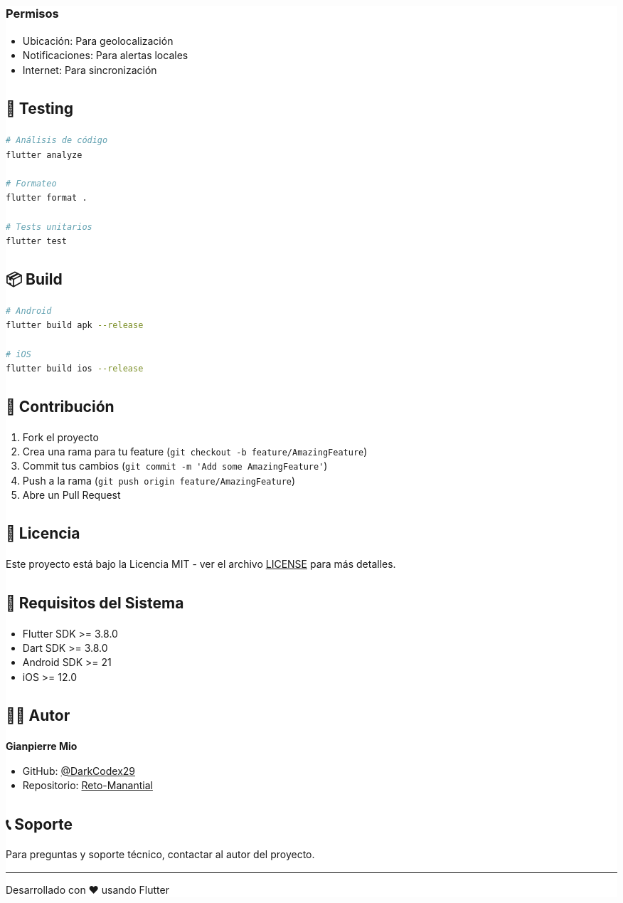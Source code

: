 ### **Permisos**
- Ubicación: Para geolocalización
- Notificaciones: Para alertas locales
- Internet: Para sincronización

## 🧪 Testing

```bash
# Análisis de código
flutter analyze

# Formateo
flutter format .

# Tests unitarios
flutter test
```

## 📦 Build

```bash
# Android
flutter build apk --release

# iOS
flutter build ios --release
```

## 🤝 Contribución

1. Fork el proyecto
2. Crea una rama para tu feature (`git checkout -b feature/AmazingFeature`)
3. Commit tus cambios (`git commit -m 'Add some AmazingFeature'`)
4. Push a la rama (`git push origin feature/AmazingFeature`)
5. Abre un Pull Request

## 📄 Licencia

Este proyecto está bajo la Licencia MIT - ver el archivo [LICENSE](LICENSE) para más detalles.

## 🔧 Requisitos del Sistema

- Flutter SDK >= 3.8.0
- Dart SDK >= 3.8.0
- Android SDK >= 21
- iOS >= 12.0

## 👨‍💻 Autor

**Gianpierre Mio**
- GitHub: [@DarkCodex29](https://github.com/DarkCodex29)
- Repositorio: [Reto-Manantial](https://github.com/DarkCodex29/Reto-Manantial)

## 📞 Soporte

Para preguntas y soporte técnico, contactar al autor del proyecto.

---

Desarrollado con ❤️ usando Flutter